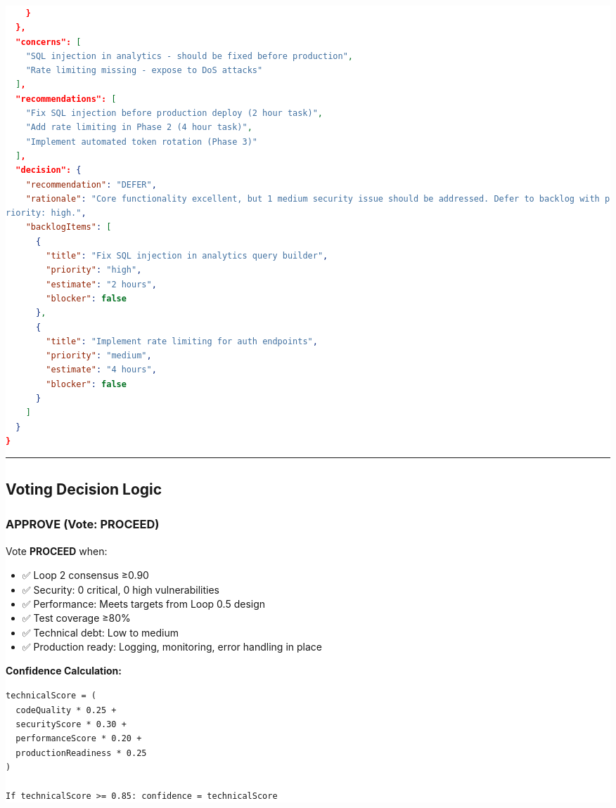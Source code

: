 ```json
    }
  },
  "concerns": [
    "SQL injection in analytics - should be fixed before production",
    "Rate limiting missing - expose to DoS attacks"
  ],
  "recommendations": [
    "Fix SQL injection before production deploy (2 hour task)",
    "Add rate limiting in Phase 2 (4 hour task)",
    "Implement automated token rotation (Phase 3)"
  ],
  "decision": {
    "recommendation": "DEFER",
    "rationale": "Core functionality excellent, but 1 medium security issue should be addressed. Defer to backlog with priority: high.",
    "backlogItems": [
      {
        "title": "Fix SQL injection in analytics query builder",
        "priority": "high",
        "estimate": "2 hours",
        "blocker": false
      },
      {
        "title": "Implement rate limiting for auth endpoints",
        "priority": "medium",
        "estimate": "4 hours",
        "blocker": false
      }
    ]
  }
}
```

---

## Voting Decision Logic

### APPROVE (Vote: PROCEED)

Vote **PROCEED** when:
- ✅ Loop 2 consensus ≥0.90
- ✅ Security: 0 critical, 0 high vulnerabilities
- ✅ Performance: Meets targets from Loop 0.5 design
- ✅ Test coverage ≥80%
- ✅ Technical debt: Low to medium
- ✅ Production ready: Logging, monitoring, error handling in place

**Confidence Calculation:**
```
technicalScore = (
  codeQuality * 0.25 +
  securityScore * 0.30 +
  performanceScore * 0.20 +
  productionReadiness * 0.25
)

If technicalScore >= 0.85: confidence = technicalScore
```
